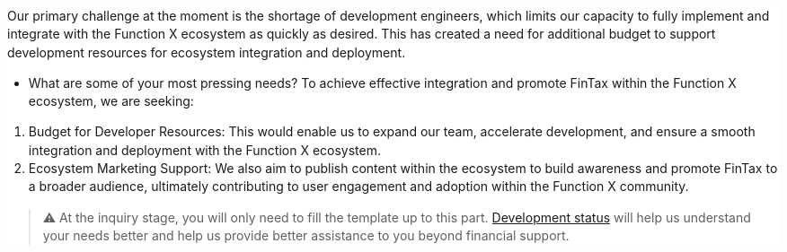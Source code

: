 Our primary challenge at the moment is the shortage of development engineers, which limits our capacity to fully implement and integrate with the Function X ecosystem as quickly as desired. This has created a need for additional budget to support development resources for ecosystem integration and deployment.
* What are some of your most pressing needs?
To achieve effective integration and promote FinTax within the Function X ecosystem, we are seeking:
1. Budget for Developer Resources: This would enable us to expand our team, accelerate development, and ensure a smooth integration and deployment with the Function X ecosystem.
2. Ecosystem Marketing Support: We also aim to publish content within the ecosystem to build awareness and promote FinTax to a broader audience, ultimately contributing to user engagement and adoption within the Function X community.


> ⚠️ At the inquiry stage, you will only need to fill the template up to this part. [Development status](egf-proposal-form.md#development-status) will help us understand your needs better and help us provide better assistance to you beyond financial support.
